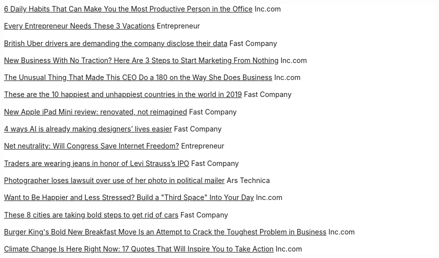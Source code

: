 [6 Daily Habits That Can Make You the Most Productive Person in the Office](https://www.inc.com/marcel-schwantes/6-daily-habits-that-can-make-you-most-productive-person-in-office.html)
Inc.com

[Every Entrepreneur Needs These 3 Vacations](https://www.entrepreneur.com/article/329328)
Entrepreneur

[British Uber drivers are demanding the company disclose their data](https://www.fastcompany.com/90323248/uk-uber-drivers-use-gdpr-to-demand-the-data-the-app-collects)
Fast Company

[New Business With No Traction? Here Are 3 Steps to Start Marketing From Nothing](https://www.inc.com/young-entrepreneur-council/new-business-with-no-traction-here-are-3-steps-to-start-marketing-from-nothing.html)
Inc.com

[The Unusual Thing That Made This CEO Do a 180 on the Way She Does Business](https://www.inc.com/wanda-thibodeaux/the-unusual-thing-that-made-this-ceo-do-a-180-on-way-she-does-business.html)
Inc.com

[These are the 10 happiest and unhappiest countries in the world in 2019](https://www.fastcompany.com/90323247/these-are-the-10-happiest-and-unhappiest-countries-in-the-world-in-2019)
Fast Company

[New Apple iPad Mini review: renovated, not reimagined](https://www.fastcompany.com/90322706/new-apple-ipad-mini-review-renovated-not-reimagined)
Fast Company

[4 ways AI is already making designers’ lives easier](https://www.fastcompany.com/90322939/4-ways-ai-is-already-making-designers-lives-easier)
Fast Company

[Net neutrality: Will Congress Save Internet Freedom?](https://www.entrepreneur.com/article/329825)
Entrepreneur

[Traders are wearing jeans in honor of Levi Strauss’s IPO](https://www.fastcompany.com/90323134/levi-strauss-ipos-at-nyse)
Fast Company

[Photographer loses lawsuit over use of her photo in political mailer](https://arstechnica.com/tech-policy/2019/03/using-opponents-photo-in-a-campaign-mailer-is-fair-use-court-rules/)
Ars Technica

[Want to Be Happier and Less Stressed? Build a "Third Space" Into Your Day](https://www.inc.com/jessica-stillman/this-simple-addition-to-your-daily-routine-will-make-you-happier-less-stressed.html)
Inc.com

[These 8 cities are taking bold steps to get rid of cars](https://www.fastcompany.com/90321627/these-8-cities-are-taking-bold-steps-to-get-rid-of-cars)
Fast Company

[Burger King's Bold New Breakfast Move Is an Attempt to Crack the Toughest Problem in Business](https://www.inc.com/scott-mautz/burger-kings-bold-new-breakfast-move-is-an-attempt-to-crack-toughest-problem-in-business.html)
Inc.com

[Climate Change Is Here Right Now: 17 Quotes That Will Inspire You to Take Action](https://www.inc.com/peter-economy/climate-change-is-here-right-now-17-quotes-that-will-inspire-you-to-take-action.html)
Inc.com
